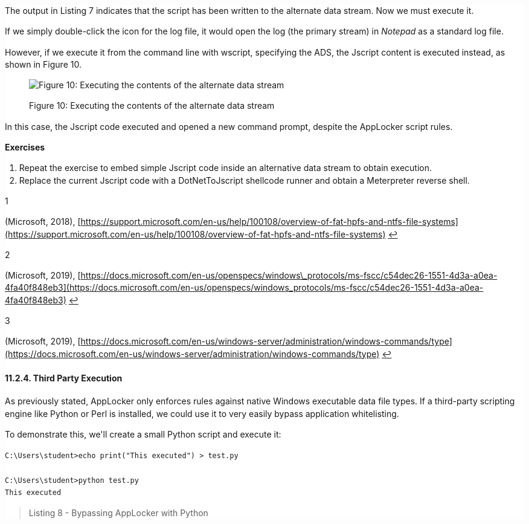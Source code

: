 The output in Listing 7 indicates that the script has been written to the alternate data stream. Now we must execute it.

If we simply double-click the icon for the log file, it would open the log (the primary stream) in _Notepad_ as a standard log file.

However, if we execute it from the command line with wscript, specifying the ADS, the Jscript content is executed instead, as shown in Figure 10.

<figure><img src="https://static.offsec.com/offsec-courses/PEN-300/imgs/aw/9a7b14faa1355ac44ed4c0ae39d87c80-aw_ads_exec.png" alt="Figure 10: Executing the contents of the alternate data stream"><figcaption><p>Figure 10: Executing the contents of the alternate data stream</p></figcaption></figure>

In this case, the Jscript code executed and opened a new command prompt, despite the AppLocker script rules.

**Exercises**

1. Repeat the exercise to embed simple Jscript code inside an alternative data stream to obtain execution.
2. Replace the current Jscript code with a DotNetToJscript shellcode runner and obtain a Meterpreter reverse shell.

1

(Microsoft, 2018), [https://support.microsoft.com/en-us/help/100108/overview-of-fat-hpfs-and-ntfs-file-systems](https://support.microsoft.com/en-us/help/100108/overview-of-fat-hpfs-and-ntfs-file-systems) [↩︎](https://portal.offsec.com/courses/pen-300-9502/learning/application-whitelisting-14700/application-whitelisting-15088#fnref-local_id_354-1)

2

(Microsoft, 2019), [https://docs.microsoft.com/en-us/openspecs/windows\_protocols/ms-fscc/c54dec26-1551-4d3a-a0ea-4fa40f848eb3](https://docs.microsoft.com/en-us/openspecs/windows_protocols/ms-fscc/c54dec26-1551-4d3a-a0ea-4fa40f848eb3) [↩︎](https://portal.offsec.com/courses/pen-300-9502/learning/application-whitelisting-14700/application-whitelisting-15088#fnref-local_id_354-2)

3

(Microsoft, 2019), [https://docs.microsoft.com/en-us/windows-server/administration/windows-commands/type](https://docs.microsoft.com/en-us/windows-server/administration/windows-commands/type) [↩︎](https://portal.offsec.com/courses/pen-300-9502/learning/application-whitelisting-14700/application-whitelisting-15088#fnref-local_id_354-3)

#### 11.2.4. Third Party Execution

As previously stated, AppLocker only enforces rules against native Windows executable data file types. If a third-party scripting engine like Python or Perl is installed, we could use it to very easily bypass application whitelisting.

To demonstrate this, we'll create a small Python script and execute it:

```
C:\Users\student>echo print("This executed") > test.py

C:\Users\student>python test.py
This executed
```

> Listing 8 - Bypassing AppLocker with Python
